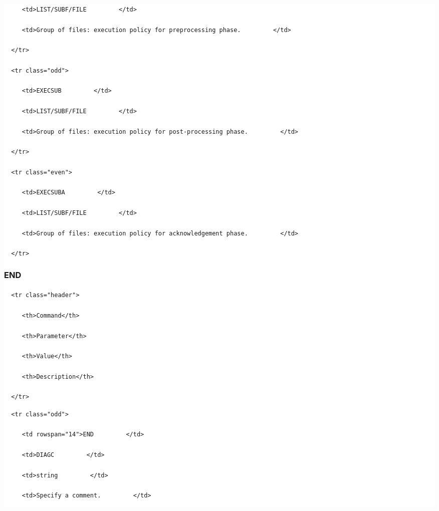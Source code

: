          <td>LIST/SUBF/FILE         </td>

         <td>Group of files: execution policy for preprocessing phase.         </td>

      </tr>

      <tr class="odd">

         <td>EXECSUB         </td>

         <td>LIST/SUBF/FILE         </td>

         <td>Group of files: execution policy for post-processing phase.         </td>

      </tr>

      <tr class="even">

         <td>EXECSUBA         </td>

         <td>LIST/SUBF/FILE         </td>

         <td>Group of files: execution policy for acknowledgement phase.         </td>

      </tr>

   </tbody>

</table>



### END



<table data-cellspacing="0">

   <thead>

      <tr class="header">

         <th>Command</th>

         <th>Parameter</th>

         <th>Value</th>

         <th>Description</th>

      </tr>

   </thead>

   <tbody>

      <tr class="odd">

         <td rowspan="14">END         </td>

         <td>DIAGC         </td>

         <td>string         </td>

         <td>Specify a comment.         </td>
